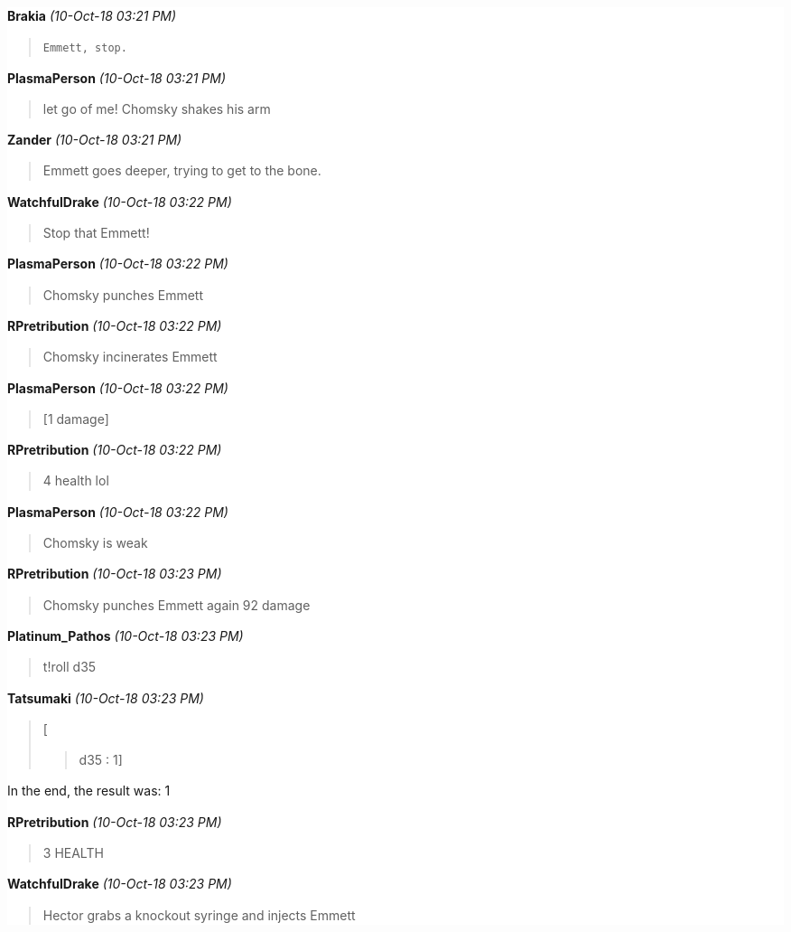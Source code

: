 **Brakia** _(10-Oct-18 03:21 PM)_

> `Emmett, stop.`

**PlasmaPerson** _(10-Oct-18 03:21 PM)_

> let go of me!
> Chomsky shakes his arm

**Zander** _(10-Oct-18 03:21 PM)_

> Emmett goes deeper, trying to get to the bone.

**WatchfulDrake** _(10-Oct-18 03:22 PM)_

> Stop that Emmett!

**PlasmaPerson** _(10-Oct-18 03:22 PM)_

> Chomsky punches Emmett

**RPretribution** _(10-Oct-18 03:22 PM)_

> Chomsky incinerates Emmett

**PlasmaPerson** _(10-Oct-18 03:22 PM)_

> [1 damage]

**RPretribution** _(10-Oct-18 03:22 PM)_

> 4 health lol

**PlasmaPerson** _(10-Oct-18 03:22 PM)_

> Chomsky is weak

**RPretribution** _(10-Oct-18 03:23 PM)_

> Chomsky punches Emmett again
> 92 damage

**Platinum_Pathos** _(10-Oct-18 03:23 PM)_

> t!roll d35

**Tatsumaki** _(10-Oct-18 03:23 PM)_

> [
>
> > d35
> > : 1]

In the end, the result was:
1

**RPretribution** _(10-Oct-18 03:23 PM)_

> 3 HEALTH

**WatchfulDrake** _(10-Oct-18 03:23 PM)_

> Hector grabs a knockout syringe and injects Emmett
